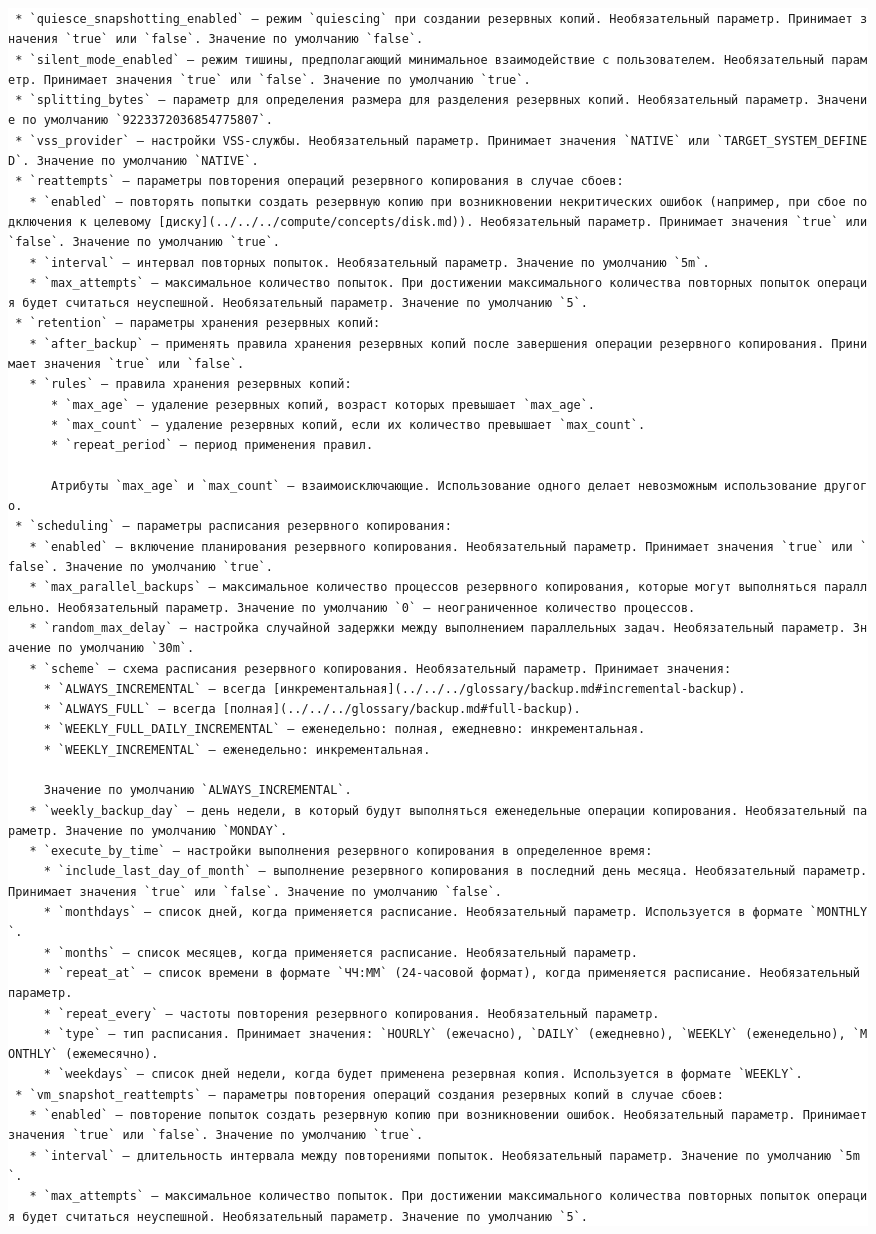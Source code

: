      * `quiesce_snapshotting_enabled` — режим `quiescing` при создании резервных копий. Необязательный параметр. Принимает значения `true` или `false`. Значение по умолчанию `false`.
     * `silent_mode_enabled` — режим тишины, предполагающий минимальное взаимодействие с пользователем. Необязательный параметр. Принимает значения `true` или `false`. Значение по умолчанию `true`.
     * `splitting_bytes` — параметр для определения размера для разделения резервных копий. Необязательный параметр. Значение по умолчанию `9223372036854775807`.
     * `vss_provider` — настройки VSS-службы. Необязательный параметр. Принимает значения `NATIVE` или `TARGET_SYSTEM_DEFINED`. Значение по умолчанию `NATIVE`.
     * `reattempts` — параметры повторения операций резервного копирования в случае сбоев:
       * `enabled` — повторять попытки создать резервную копию при возникновении некритических ошибок (например, при сбое подключения к целевому [диску](../../../compute/concepts/disk.md)). Необязательный параметр. Принимает значения `true` или `false`. Значение по умолчанию `true`.
       * `interval` — интервал повторных попыток. Необязательный параметр. Значение по умолчанию `5m`.
       * `max_attempts` — максимальное количество попыток. При достижении максимального количества повторных попыток операция будет считаться неуспешной. Необязательный параметр. Значение по умолчанию `5`.
     * `retention` — параметры хранения резервных копий:
       * `after_backup` — применять правила хранения резервных копий после завершения операции резервного копирования. Принимает значения `true` или `false`.
       * `rules` — правила хранения резервных копий:
          * `max_age` — удаление резервных копий, возраст которых превышает `max_age`.
          * `max_count` — удаление резервных копий, если их количество превышает `max_count`.
          * `repeat_period` — период применения правил.

          Атрибуты `max_age` и `max_count` — взаимоисключающие. Использование одного делает невозможным использование другого.
     * `scheduling` — параметры расписания резервного копирования:
       * `enabled` — включение планирования резервного копирования. Необязательный параметр. Принимает значения `true` или `false`. Значение по умолчанию `true`.
       * `max_parallel_backups` — максимальное количество процессов резервного копирования, которые могут выполняться параллельно. Необязательный параметр. Значение по умолчанию `0` — неограниченное количество процессов.
       * `random_max_delay` — настройка случайной задержки между выполнением параллельных задач. Необязательный параметр. Значение по умолчанию `30m`.
       * `scheme` — схема расписания резервного копирования. Необязательный параметр. Принимает значения:
         * `ALWAYS_INCREMENTAL` — всегда [инкрементальная](../../../glossary/backup.md#incremental-backup).
         * `ALWAYS_FULL` — всегда [полная](../../../glossary/backup.md#full-backup).
         * `WEEKLY_FULL_DAILY_INCREMENTAL` — еженедельно: полная, ежедневно: инкрементальная.
         * `WEEKLY_INCREMENTAL` — еженедельно: инкрементальная.

         Значение по умолчанию `ALWAYS_INCREMENTAL`.
       * `weekly_backup_day` — день недели, в который будут выполняться еженедельные операции копирования. Необязательный параметр. Значение по умолчанию `MONDAY`.
       * `execute_by_time` — настройки выполнения резервного копирования в определенное время:
         * `include_last_day_of_month` — выполнение резервного копирования в последний день месяца. Необязательный параметр. Принимает значения `true` или `false`. Значение по умолчанию `false`.
         * `monthdays` — список дней, когда применяется расписание. Необязательный параметр. Используется в формате `MONTHLY`.
         * `months` — список месяцев, когда применяется расписание. Необязательный параметр.
         * `repeat_at` — список времени в формате `ЧЧ:ММ` (24-часовой формат), когда применяется расписание. Необязательный параметр.
         * `repeat_every` — частоты повторения резервного копирования. Необязательный параметр.
         * `type` — тип расписания. Принимает значения: `HOURLY` (ежечасно), `DAILY` (ежедневно), `WEEKLY` (еженедельно), `MONTHLY` (ежемесячно).
         * `weekdays` — список дней недели, когда будет применена резервная копия. Используется в формате `WEEKLY`.
     * `vm_snapshot_reattempts` — параметры повторения операций создания резервных копий в случае сбоев:
       * `enabled` — повторение попыток создать резервную копию при возникновении ошибок. Необязательный параметр. Принимает значения `true` или `false`. Значение по умолчанию `true`.
       * `interval` — длительность интервала между повторениями попыток. Необязательный параметр. Значение по умолчанию `5m`.
       * `max_attempts` — максимальное количество попыток. При достижении максимального количества повторных попыток операция будет считаться неуспешной. Необязательный параметр. Значение по умолчанию `5`.
